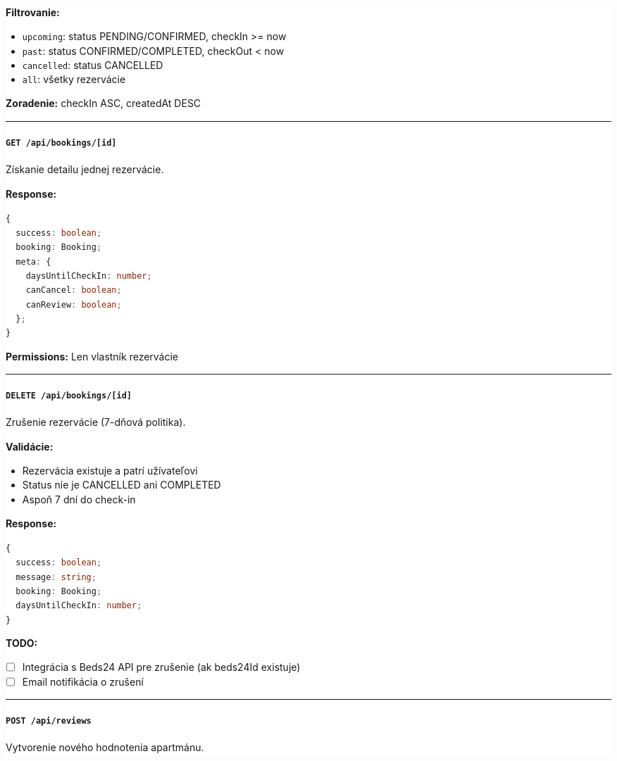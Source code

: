 **Filtrovanie:**
- `upcoming`: status PENDING/CONFIRMED, checkIn >= now
- `past`: status CONFIRMED/COMPLETED, checkOut < now
- `cancelled`: status CANCELLED
- `all`: všetky rezervácie

**Zoradenie:** checkIn ASC, createdAt DESC

---

#### `GET /api/bookings/[id]`
Získanie detailu jednej rezervácie.

**Response:**
```typescript
{
  success: boolean;
  booking: Booking;
  meta: {
    daysUntilCheckIn: number;
    canCancel: boolean;
    canReview: boolean;
  };
}
```

**Permissions:** Len vlastník rezervácie

---

#### `DELETE /api/bookings/[id]`
Zrušenie rezervácie (7-dňová politika).

**Validácie:**
- Rezervácia existuje a patrí užívateľovi
- Status nie je CANCELLED ani COMPLETED
- Aspoň 7 dní do check-in

**Response:**
```typescript
{
  success: boolean;
  message: string;
  booking: Booking;
  daysUntilCheckIn: number;
}
```

**TODO:**
- [ ] Integrácia s Beds24 API pre zrušenie (ak beds24Id existuje)
- [ ] Email notifikácia o zrušení

---

#### `POST /api/reviews`
Vytvorenie nového hodnotenia apartmánu.
